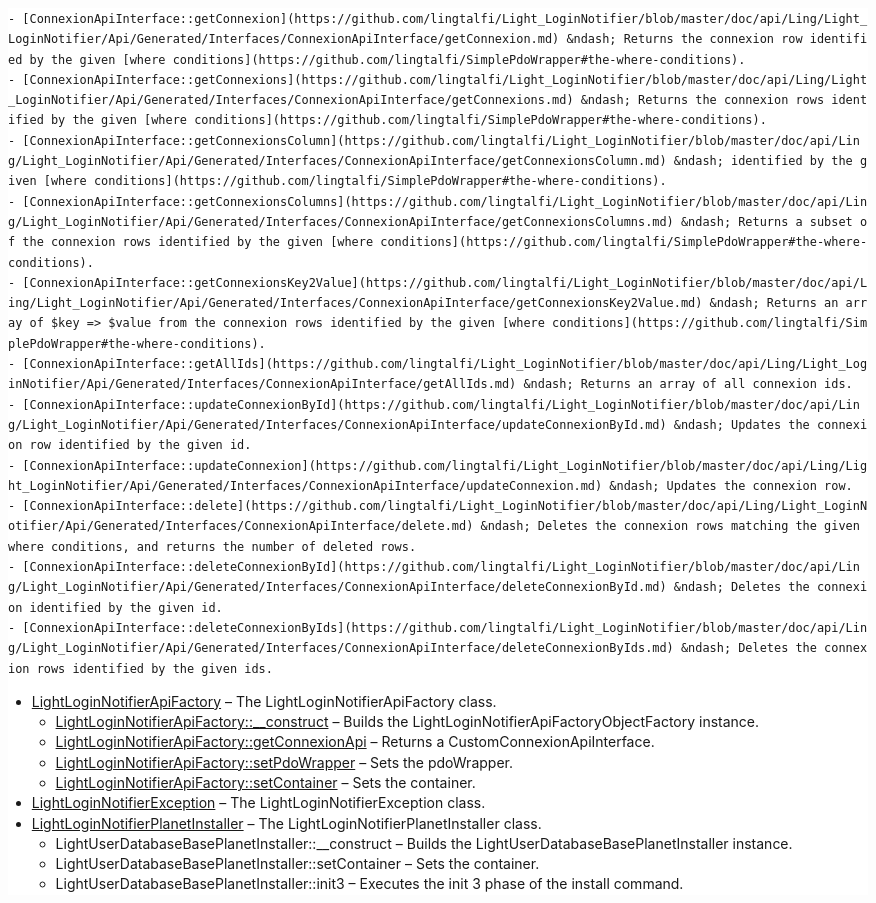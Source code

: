     - [ConnexionApiInterface::getConnexion](https://github.com/lingtalfi/Light_LoginNotifier/blob/master/doc/api/Ling/Light_LoginNotifier/Api/Generated/Interfaces/ConnexionApiInterface/getConnexion.md) &ndash; Returns the connexion row identified by the given [where conditions](https://github.com/lingtalfi/SimplePdoWrapper#the-where-conditions).
    - [ConnexionApiInterface::getConnexions](https://github.com/lingtalfi/Light_LoginNotifier/blob/master/doc/api/Ling/Light_LoginNotifier/Api/Generated/Interfaces/ConnexionApiInterface/getConnexions.md) &ndash; Returns the connexion rows identified by the given [where conditions](https://github.com/lingtalfi/SimplePdoWrapper#the-where-conditions).
    - [ConnexionApiInterface::getConnexionsColumn](https://github.com/lingtalfi/Light_LoginNotifier/blob/master/doc/api/Ling/Light_LoginNotifier/Api/Generated/Interfaces/ConnexionApiInterface/getConnexionsColumn.md) &ndash; identified by the given [where conditions](https://github.com/lingtalfi/SimplePdoWrapper#the-where-conditions).
    - [ConnexionApiInterface::getConnexionsColumns](https://github.com/lingtalfi/Light_LoginNotifier/blob/master/doc/api/Ling/Light_LoginNotifier/Api/Generated/Interfaces/ConnexionApiInterface/getConnexionsColumns.md) &ndash; Returns a subset of the connexion rows identified by the given [where conditions](https://github.com/lingtalfi/SimplePdoWrapper#the-where-conditions).
    - [ConnexionApiInterface::getConnexionsKey2Value](https://github.com/lingtalfi/Light_LoginNotifier/blob/master/doc/api/Ling/Light_LoginNotifier/Api/Generated/Interfaces/ConnexionApiInterface/getConnexionsKey2Value.md) &ndash; Returns an array of $key => $value from the connexion rows identified by the given [where conditions](https://github.com/lingtalfi/SimplePdoWrapper#the-where-conditions).
    - [ConnexionApiInterface::getAllIds](https://github.com/lingtalfi/Light_LoginNotifier/blob/master/doc/api/Ling/Light_LoginNotifier/Api/Generated/Interfaces/ConnexionApiInterface/getAllIds.md) &ndash; Returns an array of all connexion ids.
    - [ConnexionApiInterface::updateConnexionById](https://github.com/lingtalfi/Light_LoginNotifier/blob/master/doc/api/Ling/Light_LoginNotifier/Api/Generated/Interfaces/ConnexionApiInterface/updateConnexionById.md) &ndash; Updates the connexion row identified by the given id.
    - [ConnexionApiInterface::updateConnexion](https://github.com/lingtalfi/Light_LoginNotifier/blob/master/doc/api/Ling/Light_LoginNotifier/Api/Generated/Interfaces/ConnexionApiInterface/updateConnexion.md) &ndash; Updates the connexion row.
    - [ConnexionApiInterface::delete](https://github.com/lingtalfi/Light_LoginNotifier/blob/master/doc/api/Ling/Light_LoginNotifier/Api/Generated/Interfaces/ConnexionApiInterface/delete.md) &ndash; Deletes the connexion rows matching the given where conditions, and returns the number of deleted rows.
    - [ConnexionApiInterface::deleteConnexionById](https://github.com/lingtalfi/Light_LoginNotifier/blob/master/doc/api/Ling/Light_LoginNotifier/Api/Generated/Interfaces/ConnexionApiInterface/deleteConnexionById.md) &ndash; Deletes the connexion identified by the given id.
    - [ConnexionApiInterface::deleteConnexionByIds](https://github.com/lingtalfi/Light_LoginNotifier/blob/master/doc/api/Ling/Light_LoginNotifier/Api/Generated/Interfaces/ConnexionApiInterface/deleteConnexionByIds.md) &ndash; Deletes the connexion rows identified by the given ids.
- [LightLoginNotifierApiFactory](https://github.com/lingtalfi/Light_LoginNotifier/blob/master/doc/api/Ling/Light_LoginNotifier/Api/Generated/LightLoginNotifierApiFactory.md) &ndash; The LightLoginNotifierApiFactory class.
    - [LightLoginNotifierApiFactory::__construct](https://github.com/lingtalfi/Light_LoginNotifier/blob/master/doc/api/Ling/Light_LoginNotifier/Api/Generated/LightLoginNotifierApiFactory/__construct.md) &ndash; Builds the LightLoginNotifierApiFactoryObjectFactory instance.
    - [LightLoginNotifierApiFactory::getConnexionApi](https://github.com/lingtalfi/Light_LoginNotifier/blob/master/doc/api/Ling/Light_LoginNotifier/Api/Generated/LightLoginNotifierApiFactory/getConnexionApi.md) &ndash; Returns a CustomConnexionApiInterface.
    - [LightLoginNotifierApiFactory::setPdoWrapper](https://github.com/lingtalfi/Light_LoginNotifier/blob/master/doc/api/Ling/Light_LoginNotifier/Api/Generated/LightLoginNotifierApiFactory/setPdoWrapper.md) &ndash; Sets the pdoWrapper.
    - [LightLoginNotifierApiFactory::setContainer](https://github.com/lingtalfi/Light_LoginNotifier/blob/master/doc/api/Ling/Light_LoginNotifier/Api/Generated/LightLoginNotifierApiFactory/setContainer.md) &ndash; Sets the container.
- [LightLoginNotifierException](https://github.com/lingtalfi/Light_LoginNotifier/blob/master/doc/api/Ling/Light_LoginNotifier/Exception/LightLoginNotifierException.md) &ndash; The LightLoginNotifierException class.
- [LightLoginNotifierPlanetInstaller](https://github.com/lingtalfi/Light_LoginNotifier/blob/master/doc/api/Ling/Light_LoginNotifier/Light_PlanetInstaller/LightLoginNotifierPlanetInstaller.md) &ndash; The LightLoginNotifierPlanetInstaller class.
    - LightUserDatabaseBasePlanetInstaller::__construct &ndash; Builds the LightUserDatabaseBasePlanetInstaller instance.
    - LightUserDatabaseBasePlanetInstaller::setContainer &ndash; Sets the container.
    - LightUserDatabaseBasePlanetInstaller::init3 &ndash; Executes the init 3 phase of the install command.